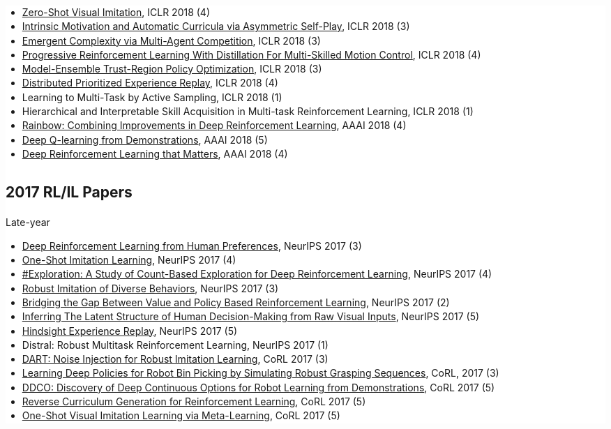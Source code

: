 - [Zero-Shot Visual Imitation](https://github.com/DanielTakeshi/Paper_Notes/blob/master/reinforcement_learning/Zero-Shot_Visual_Imitation.md), ICLR 2018 (4)
- [Intrinsic Motivation and Automatic Curricula via Asymmetric Self-Play](https://github.com/DanielTakeshi/Paper_Notes/blob/master/reinforcement_learning/Intrinsic_Motivation_and_Automatic_Curricula_via_Asymmetric_Self-Play.md), ICLR 2018 (3)
- [Emergent Complexity via Multi-Agent Competition](https://github.com/DanielTakeshi/Paper_Notes/blob/master/reinforcement_learning/Emergent_Complexity_via_Multi-Agent_Competition.md), ICLR 2018 (3)
- [Progressive Reinforcement Learning With Distillation For Multi-Skilled Motion Control](https://github.com/DanielTakeshi/Paper_Notes/blob/master/reinforcement_learning/Progressive_Reinforcement_Learning_With_Distillation_For_Multi-Skilled_Motion_Control.md), ICLR 2018 (4)
- [Model-Ensemble Trust-Region Policy Optimization](https://github.com/DanielTakeshi/Paper_Notes/blob/master/reinforcement_learning/Model-Ensemble_Trust-Region_Policy_Optimization.md), ICLR 2018 (3)
- [Distributed Prioritized Experience Replay](https://github.com/DanielTakeshi/Paper_Notes/blob/master/reinforcement_learning/Distributed_PER.md), ICLR 2018 (4)
- Learning to Multi-Task by Active Sampling, ICLR 2018 (1)
- Hierarchical and Interpretable Skill Acquisition in Multi-task Reinforcement Learning, ICLR 2018 (1)
- [Rainbow: Combining Improvements in Deep Reinforcement Learning](https://github.com/DanielTakeshi/Paper_Notes/blob/master/reinforcement_learning/Rainbow_Combining_Improvements_in_Deep_Reinforcement_Learning.md), AAAI 2018 (4)
- [Deep Q-learning from Demonstrations](https://github.com/DanielTakeshi/Paper_Notes/blob/master/reinforcement_learning/Deep_QLearning_From_Demonstrations.md), AAAI 2018 (5)
- [Deep Reinforcement Learning that Matters](https://github.com/DanielTakeshi/Paper_Notes/blob/master/reinforcement_learning/Deep_Reinforcement_Learning__that_Matters.md), AAAI 2018 (4)


## 2017 RL/IL Papers

Late-year

- [Deep Reinforcement Learning from Human Preferences](https://github.com/DanielTakeshi/Paper_Notes/blob/master/reinforcement_learning/Deep_Reinforcement_Learning_from_Human_Preferences.md), NeurIPS 2017 (3)
- [One-Shot Imitation Learning](https://github.com/DanielTakeshi/Paper_Notes/blob/master/reinforcement_learning/One-Shot_Imitation_Learning.md), NeurIPS 2017 (4)
- [#Exploration: A Study of Count-Based Exploration for Deep Reinforcement Learning](https://github.com/DanielTakeshi/Paper_Notes/blob/master/reinforcement_learning/%23Exploration:_A_Study_of_Count-Based_Exploration_for_Deep_Reinforcement_Learning.md), NeurIPS 2017 (4)
- [Robust Imitation of Diverse Behaviors](https://github.com/DanielTakeshi/Paper_Notes/blob/master/reinforcement_learning/Robust_Imitation_of_Diverse_Behaviors.md), NeurIPS 2017 (3)
- [Bridging the Gap Between Value and Policy Based Reinforcement Learning](https://github.com/DanielTakeshi/Paper_Notes/blob/master/reinforcement_learning/Bridging_the_Gap_Between_Value_and_Policy_Based_Reinforcement_Learning.md), NeurIPS 2017 (2)
- [Inferring The Latent Structure of Human Decision-Making from Raw Visual Inputs](https://github.com/DanielTakeshi/Paper_Notes/blob/master/reinforcement_learning/Inferring_The_Latent_Structure_of_Human_Decision-Making_from_Raw_Visual_Inputs.md), NeurIPS 2017 (5)
- [Hindsight Experience Replay](https://github.com/DanielTakeshi/Paper_Notes/blob/master/reinforcement_learning/Hindsight_Experience_Replay.md), NeurIPS 2017 (5)
- Distral: Robust Multitask Reinforcement Learning, NeurIPS 2017 (1)
- [DART: Noise Injection for Robust Imitation Learning](https://github.com/DanielTakeshi/Paper_Notes/blob/master/reinforcement_learning/DART_Noise_Injection_for_Robust_Imitation_Learning.md), CoRL 2017 (3)
- [Learning Deep Policies for Robot Bin Picking by Simulating Robust Grasping Sequences](https://github.com/DanielTakeshi/Paper_Notes/blob/master/reinforcement_learning/Learning_Deep_Policies_for_Robot_Bin_Picking_by_Simulating_Robust_Grasping_Sequences.md), CoRL, 2017 (3)
- [DDCO: Discovery of Deep Continuous Options for Robot Learning from Demonstrations](https://github.com/DanielTakeshi/Paper_Notes/blob/master/miscellaneous/DDCO:_Discovery_of_Deep_Continuous_Options_for_Robot_Learning_from_Demonstrations.md), CoRL 2017 (5)
- [Reverse Curriculum Generation for Reinforcement Learning](https://github.com/DanielTakeshi/Paper_Notes/blob/master/reinforcement_learning/Reverse_Curriculum_Generation_for_Reinforcement_Learning.md), CoRL 2017 (5)
- [One-Shot Visual Imitation Learning via Meta-Learning](https://github.com/DanielTakeshi/Paper_Notes/blob/master/reinforcement_learning/One-Shot_Visual_Imitation_Learning_via_Meta-Learning.md), CoRL 2017 (5)